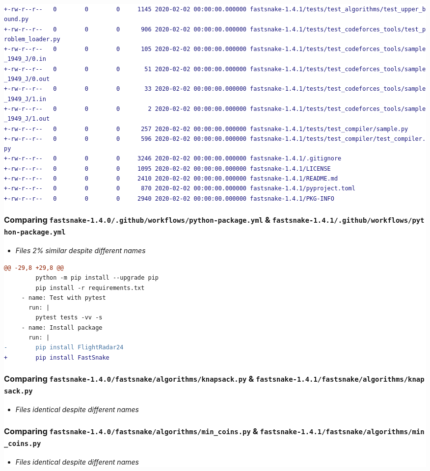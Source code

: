 ```diff
+-rw-r--r--   0        0        0     1145 2020-02-02 00:00:00.000000 fastsnake-1.4.1/tests/test_algorithms/test_upper_bound.py
+-rw-r--r--   0        0        0      906 2020-02-02 00:00:00.000000 fastsnake-1.4.1/tests/test_codeforces_tools/test_problem_loader.py
+-rw-r--r--   0        0        0      105 2020-02-02 00:00:00.000000 fastsnake-1.4.1/tests/test_codeforces_tools/sample_1949_J/0.in
+-rw-r--r--   0        0        0       51 2020-02-02 00:00:00.000000 fastsnake-1.4.1/tests/test_codeforces_tools/sample_1949_J/0.out
+-rw-r--r--   0        0        0       33 2020-02-02 00:00:00.000000 fastsnake-1.4.1/tests/test_codeforces_tools/sample_1949_J/1.in
+-rw-r--r--   0        0        0        2 2020-02-02 00:00:00.000000 fastsnake-1.4.1/tests/test_codeforces_tools/sample_1949_J/1.out
+-rw-r--r--   0        0        0      257 2020-02-02 00:00:00.000000 fastsnake-1.4.1/tests/test_compiler/sample.py
+-rw-r--r--   0        0        0      596 2020-02-02 00:00:00.000000 fastsnake-1.4.1/tests/test_compiler/test_compiler.py
+-rw-r--r--   0        0        0     3246 2020-02-02 00:00:00.000000 fastsnake-1.4.1/.gitignore
+-rw-r--r--   0        0        0     1095 2020-02-02 00:00:00.000000 fastsnake-1.4.1/LICENSE
+-rw-r--r--   0        0        0     2410 2020-02-02 00:00:00.000000 fastsnake-1.4.1/README.md
+-rw-r--r--   0        0        0      870 2020-02-02 00:00:00.000000 fastsnake-1.4.1/pyproject.toml
+-rw-r--r--   0        0        0     2940 2020-02-02 00:00:00.000000 fastsnake-1.4.1/PKG-INFO
```

### Comparing `fastsnake-1.4.0/.github/workflows/python-package.yml` & `fastsnake-1.4.1/.github/workflows/python-package.yml`

 * *Files 2% similar despite different names*

```diff
@@ -29,8 +29,8 @@
         python -m pip install --upgrade pip
         pip install -r requirements.txt
     - name: Test with pytest
       run: |
         pytest tests -vv -s
     - name: Install package
       run: |
-        pip install FlightRadar24
+        pip install FastSnake
```

### Comparing `fastsnake-1.4.0/fastsnake/algorithms/knapsack.py` & `fastsnake-1.4.1/fastsnake/algorithms/knapsack.py`

 * *Files identical despite different names*

### Comparing `fastsnake-1.4.0/fastsnake/algorithms/min_coins.py` & `fastsnake-1.4.1/fastsnake/algorithms/min_coins.py`

 * *Files identical despite different names*
